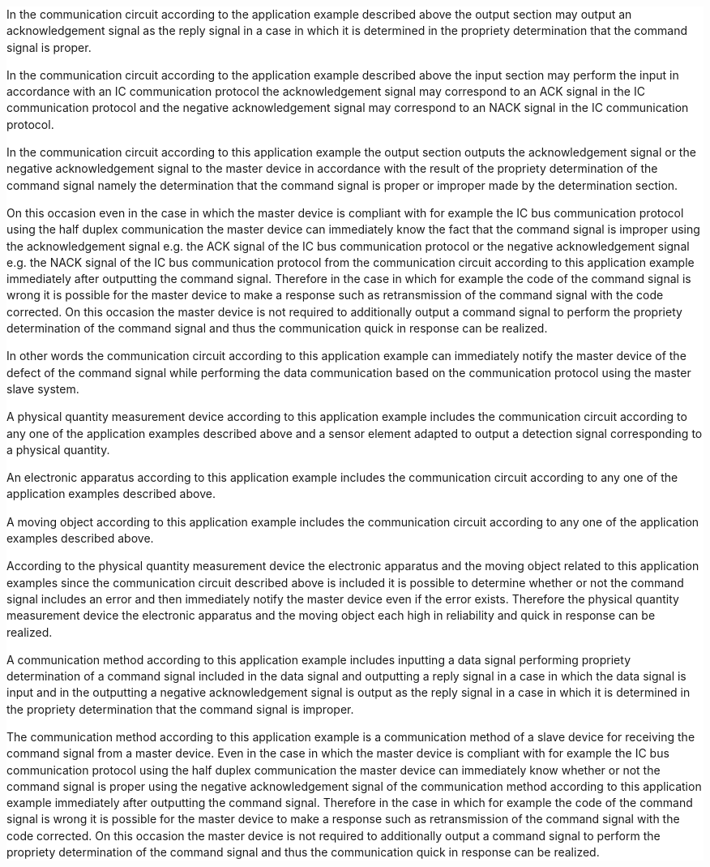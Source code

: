 In the communication circuit according to the application example described above the output section may output an acknowledgement signal as the reply signal in a case in which it is determined in the propriety determination that the command signal is proper.

In the communication circuit according to the application example described above the input section may perform the input in accordance with an IC communication protocol the acknowledgement signal may correspond to an ACK signal in the IC communication protocol and the negative acknowledgement signal may correspond to an NACK signal in the IC communication protocol.

In the communication circuit according to this application example the output section outputs the acknowledgement signal or the negative acknowledgement signal to the master device in accordance with the result of the propriety determination of the command signal namely the determination that the command signal is proper or improper made by the determination section.

On this occasion even in the case in which the master device is compliant with for example the IC bus communication protocol using the half duplex communication the master device can immediately know the fact that the command signal is improper using the acknowledgement signal e.g. the ACK signal of the IC bus communication protocol or the negative acknowledgement signal e.g. the NACK signal of the IC bus communication protocol from the communication circuit according to this application example immediately after outputting the command signal. Therefore in the case in which for example the code of the command signal is wrong it is possible for the master device to make a response such as retransmission of the command signal with the code corrected. On this occasion the master device is not required to additionally output a command signal to perform the propriety determination of the command signal and thus the communication quick in response can be realized.

In other words the communication circuit according to this application example can immediately notify the master device of the defect of the command signal while performing the data communication based on the communication protocol using the master slave system.

A physical quantity measurement device according to this application example includes the communication circuit according to any one of the application examples described above and a sensor element adapted to output a detection signal corresponding to a physical quantity.

An electronic apparatus according to this application example includes the communication circuit according to any one of the application examples described above.

A moving object according to this application example includes the communication circuit according to any one of the application examples described above.

According to the physical quantity measurement device the electronic apparatus and the moving object related to this application examples since the communication circuit described above is included it is possible to determine whether or not the command signal includes an error and then immediately notify the master device even if the error exists. Therefore the physical quantity measurement device the electronic apparatus and the moving object each high in reliability and quick in response can be realized.

A communication method according to this application example includes inputting a data signal performing propriety determination of a command signal included in the data signal and outputting a reply signal in a case in which the data signal is input and in the outputting a negative acknowledgement signal is output as the reply signal in a case in which it is determined in the propriety determination that the command signal is improper.

The communication method according to this application example is a communication method of a slave device for receiving the command signal from a master device. Even in the case in which the master device is compliant with for example the IC bus communication protocol using the half duplex communication the master device can immediately know whether or not the command signal is proper using the negative acknowledgement signal of the communication method according to this application example immediately after outputting the command signal. Therefore in the case in which for example the code of the command signal is wrong it is possible for the master device to make a response such as retransmission of the command signal with the code corrected. On this occasion the master device is not required to additionally output a command signal to perform the propriety determination of the command signal and thus the communication quick in response can be realized.
